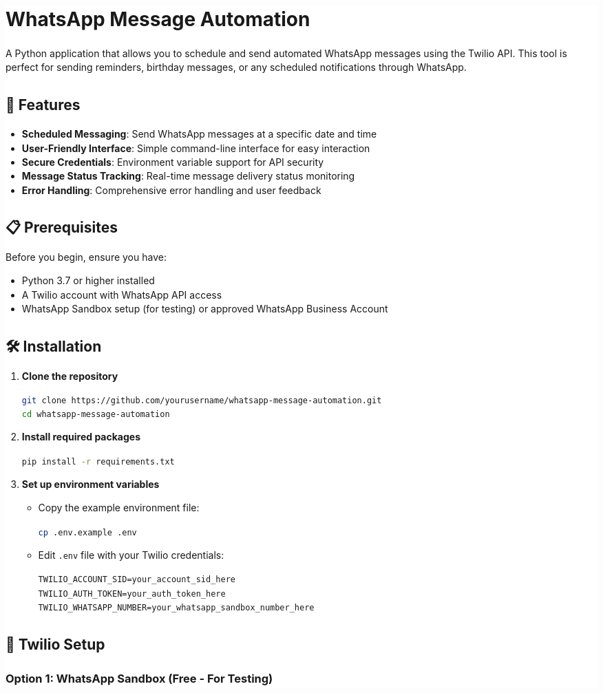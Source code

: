 # WhatsApp Message Automation

A Python application that allows you to schedule and send automated WhatsApp messages using the Twilio API. This tool is perfect for sending reminders, birthday messages, or any scheduled notifications through WhatsApp.

## 🚀 Features

- **Scheduled Messaging**: Send WhatsApp messages at a specific date and time
- **User-Friendly Interface**: Simple command-line interface for easy interaction
- **Secure Credentials**: Environment variable support for API security
- **Message Status Tracking**: Real-time message delivery status monitoring
- **Error Handling**: Comprehensive error handling and user feedback

## 📋 Prerequisites

Before you begin, ensure you have:

- Python 3.7 or higher installed
- A Twilio account with WhatsApp API access
- WhatsApp Sandbox setup (for testing) or approved WhatsApp Business Account

## 🛠️ Installation

1. **Clone the repository**
   ```bash
   git clone https://github.com/yourusername/whatsapp-message-automation.git
   cd whatsapp-message-automation
   ```

2. **Install required packages**
   ```bash
   pip install -r requirements.txt
   ```

3. **Set up environment variables**
   - Copy the example environment file:
     ```bash
     cp .env.example .env
     ```
   - Edit `.env` file with your Twilio credentials:
     ```
     TWILIO_ACCOUNT_SID=your_account_sid_here
     TWILIO_AUTH_TOKEN=your_auth_token_here
     TWILIO_WHATSAPP_NUMBER=your_whatsapp_sandbox_number_here
     ```

## 🔧 Twilio Setup

### Option 1: WhatsApp Sandbox (Free - For Testing)
